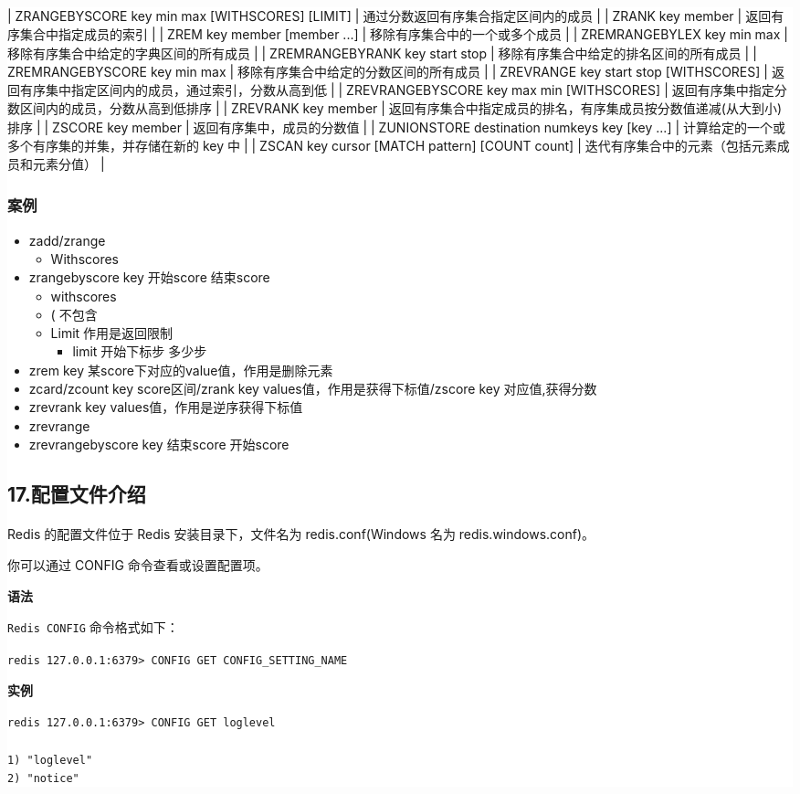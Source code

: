 | ZRANGEBYSCORE key min max [WITHSCORES] [LIMIT] | 通过分数返回有序集合指定区间内的成员                         |
| ZRANK key member                               | 返回有序集合中指定成员的索引                                 |
| ZREM key member [member ...]                   | 移除有序集合中的一个或多个成员                               |
| ZREMRANGEBYLEX key min max                     | 移除有序集合中给定的字典区间的所有成员                       |
| ZREMRANGEBYRANK key start stop                 | 移除有序集合中给定的排名区间的所有成员                       |
| ZREMRANGEBYSCORE key min max                   | 移除有序集合中给定的分数区间的所有成员                       |
| ZREVRANGE key start stop [WITHSCORES]          | 返回有序集中指定区间内的成员，通过索引，分数从高到低         |
| ZREVRANGEBYSCORE key max min [WITHSCORES]      | 返回有序集中指定分数区间内的成员，分数从高到低排序           |
| ZREVRANK key member                            | 返回有序集合中指定成员的排名，有序集成员按分数值递减(从大到小)排序 |
| ZSCORE key member                              | 返回有序集中，成员的分数值                                   |
| ZUNIONSTORE destination numkeys key [key ...]  | 计算给定的一个或多个有序集的并集，并存储在新的 key 中        |
| ZSCAN key cursor [MATCH pattern] [COUNT count] | 迭代有序集合中的元素（包括元素成员和元素分值）               |

### 案例

- zadd/zrange
  - Withscores
- zrangebyscore key 开始score 结束score
  - withscores
  - ( 不包含
  - Limit 作用是返回限制
    - limit 开始下标步 多少步
- zrem key 某score下对应的value值，作用是删除元素
- zcard/zcount key score区间/zrank key values值，作用是获得下标值/zscore key 对应值,获得分数
- zrevrank key values值，作用是逆序获得下标值
- zrevrange
- zrevrangebyscore key 结束score 开始score

## 17.配置文件介绍

Redis 的配置文件位于 Redis 安装目录下，文件名为 redis.conf(Windows 名为 redis.windows.conf)。

你可以通过 CONFIG 命令查看或设置配置项。

**语法**

`Redis CONFIG` 命令格式如下：

```
redis 127.0.0.1:6379> CONFIG GET CONFIG_SETTING_NAME
```

**实例**

```
redis 127.0.0.1:6379> CONFIG GET loglevel

1) "loglevel"
2) "notice"
```
